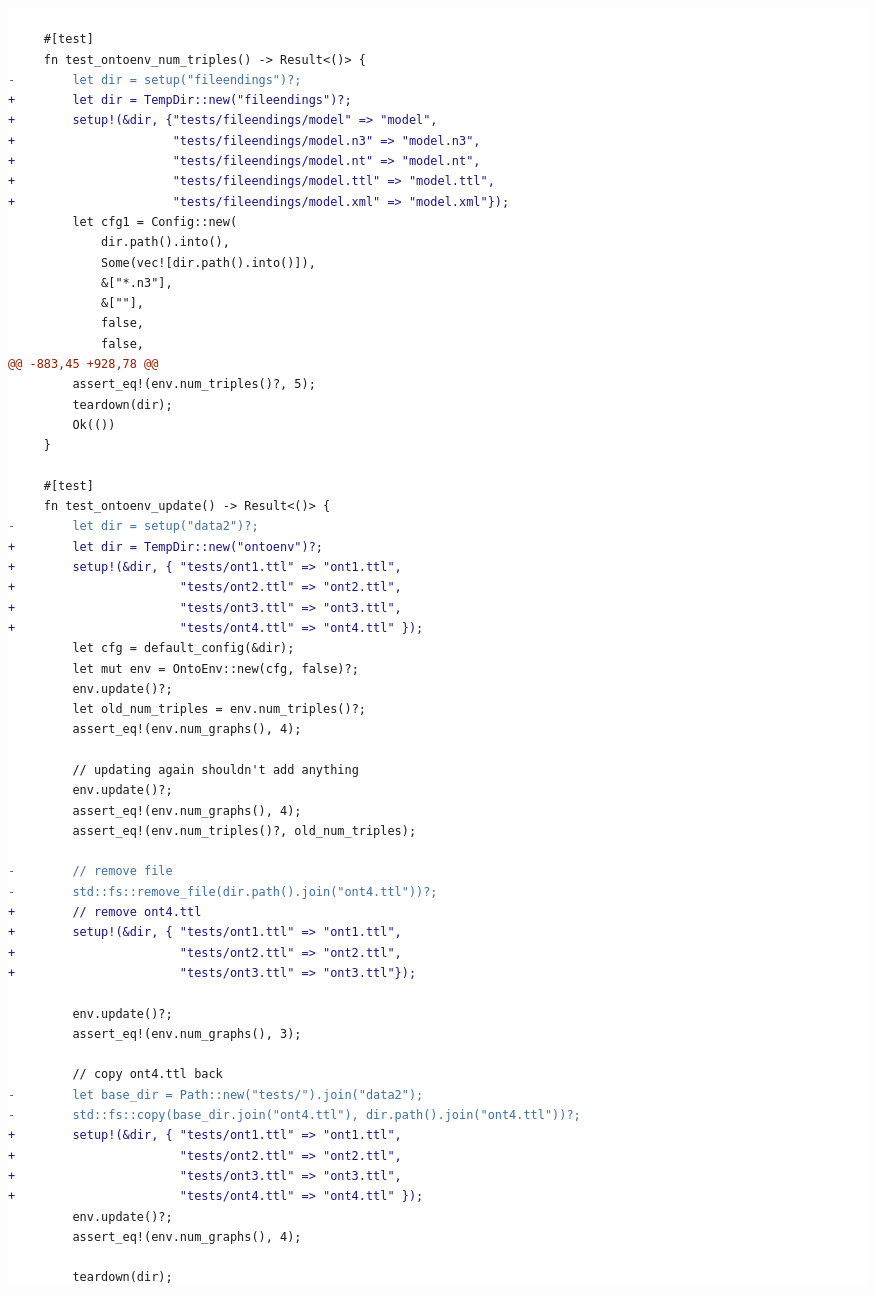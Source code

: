 ```diff
 
     #[test]
     fn test_ontoenv_num_triples() -> Result<()> {
-        let dir = setup("fileendings")?;
+        let dir = TempDir::new("fileendings")?;
+        setup!(&dir, {"tests/fileendings/model" => "model", 
+                      "tests/fileendings/model.n3" => "model.n3",
+                      "tests/fileendings/model.nt" => "model.nt",
+                      "tests/fileendings/model.ttl" => "model.ttl",
+                      "tests/fileendings/model.xml" => "model.xml"});
         let cfg1 = Config::new(
             dir.path().into(),
             Some(vec![dir.path().into()]),
             &["*.n3"],
             &[""],
             false,
             false,
@@ -883,45 +928,78 @@
         assert_eq!(env.num_triples()?, 5);
         teardown(dir);
         Ok(())
     }
 
     #[test]
     fn test_ontoenv_update() -> Result<()> {
-        let dir = setup("data2")?;
+        let dir = TempDir::new("ontoenv")?;
+        setup!(&dir, { "tests/ont1.ttl" => "ont1.ttl", 
+                       "tests/ont2.ttl" => "ont2.ttl",
+                       "tests/ont3.ttl" => "ont3.ttl",
+                       "tests/ont4.ttl" => "ont4.ttl" });
         let cfg = default_config(&dir);
         let mut env = OntoEnv::new(cfg, false)?;
         env.update()?;
         let old_num_triples = env.num_triples()?;
         assert_eq!(env.num_graphs(), 4);
 
         // updating again shouldn't add anything
         env.update()?;
         assert_eq!(env.num_graphs(), 4);
         assert_eq!(env.num_triples()?, old_num_triples);
 
-        // remove file
-        std::fs::remove_file(dir.path().join("ont4.ttl"))?;
+        // remove ont4.ttl
+        setup!(&dir, { "tests/ont1.ttl" => "ont1.ttl", 
+                       "tests/ont2.ttl" => "ont2.ttl",
+                       "tests/ont3.ttl" => "ont3.ttl"});
 
         env.update()?;
         assert_eq!(env.num_graphs(), 3);
 
         // copy ont4.ttl back
-        let base_dir = Path::new("tests/").join("data2");
-        std::fs::copy(base_dir.join("ont4.ttl"), dir.path().join("ont4.ttl"))?;
+        setup!(&dir, { "tests/ont1.ttl" => "ont1.ttl", 
+                       "tests/ont2.ttl" => "ont2.ttl",
+                       "tests/ont3.ttl" => "ont3.ttl",
+                       "tests/ont4.ttl" => "ont4.ttl" });
         env.update()?;
         assert_eq!(env.num_graphs(), 4);
 
         teardown(dir);
```